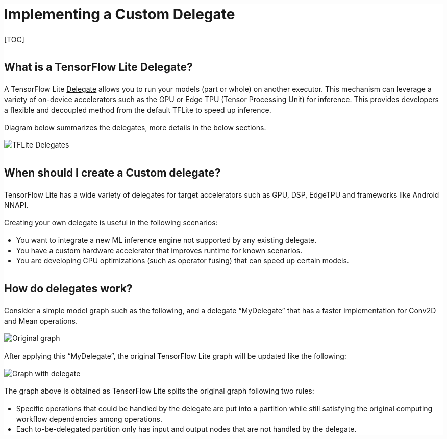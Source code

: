 # Implementing a Custom Delegate

[TOC]

## What is a TensorFlow Lite Delegate?

A TensorFlow Lite
[Delegate](https://www.tensorflow.org/lite/performance/delegates) allows you to
run your models (part or whole) on another executor. This mechanism can leverage
a variety of on-device accelerators such as the GPU or Edge TPU (Tensor
Processing Unit) for inference. This provides developers a flexible and
decoupled method from the default TFLite to speed up inference.

Diagram below summarizes the delegates, more details in the below sections.

![TFLite Delegates](images/tflite_delegate.png "TFLite Delegates")

## When should I create a Custom delegate?

TensorFlow Lite has a wide variety of delegates for target accelerators such as
GPU, DSP, EdgeTPU and frameworks like Android NNAPI.

Creating your own delegate is useful in the following scenarios:

*   You want to integrate a new ML inference engine not supported by any
    existing delegate.
*   You have a custom hardware accelerator that improves runtime for known
    scenarios.
*   You are developing CPU optimizations (such as operator fusing) that can
    speed up certain models.

## How do delegates work?

Consider a simple model graph such as the following, and a delegate “MyDelegate”
that has a faster implementation for Conv2D and Mean operations.

![Original graph](../images/performance/tflite_delegate_graph_1.png "Original Graph")

After applying this “MyDelegate”, the original TensorFlow Lite graph will be
updated like the following:

![Graph with delegate](../images/performance/tflite_delegate_graph_2.png "Graph with delegate")

The graph above is obtained as TensorFlow Lite splits the original graph
following two rules:

*   Specific operations that could be handled by the delegate are put into a
    partition while still satisfying the original computing workflow
    dependencies among operations.
*   Each to-be-delegated partition only has input and output nodes that are not
    handled by the delegate.
